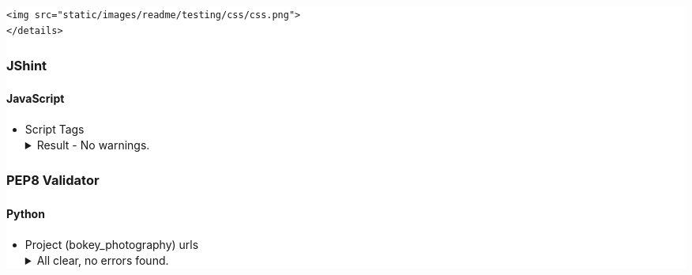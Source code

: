     <img src="static/images/readme/testing/css/css.png">
    </details>  

### JShint
#### JavaScript
- Script Tags  
    <details>
    <summary>Result - No warnings.</summary>
    <img src="static/images/readme/testing/javascript/jshint.png">
    </details>  

### PEP8 Validator
#### Python
- Project (bokey_photography) urls
    <details>
    <summary>All clear, no errors found.</summary>
